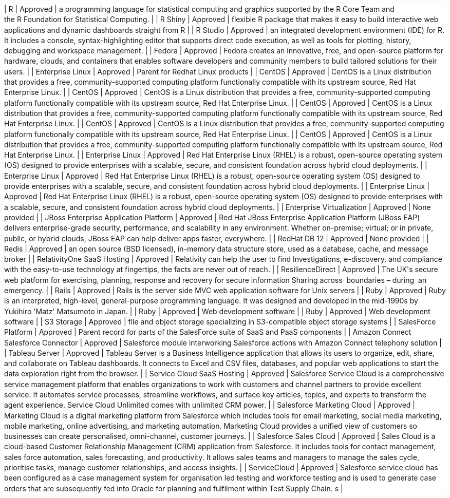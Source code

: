 | R | Approved | a programming language for statistical computing and graphics supported by the R Core Team and the R Foundation for Statistical Computing. |
| R Shiny | Approved | flexible R package that makes it easy to build interactive web applications and dynamic dashboards straight from R |
| R Studio | Approved | an integrated development environment (IDE) for R. It includes a console, syntax-highlighting editor that supports direct code execution, as well as tools for plotting, history, debugging and workspace management. |
| Fedora | Approved | Fedora creates an innovative, free, and open-source platform for hardware, clouds, and containers that enables software developers and community members to build tailored solutions for their users. |
| Enterprise Linux | Approved | Parent for Redhat Linux products |
| CentOS | Approved | CentOS is a Linux distribution that provides a free, community-supported computing platform functionally compatible with its upstream source, Red Hat Enterprise Linux. |
| CentOS | Approved | CentOS is a Linux distribution that provides a free, community-supported computing platform functionally compatible with its upstream source, Red Hat Enterprise Linux. |
| CentOS | Approved | CentOS is a Linux distribution that provides a free, community-supported computing platform functionally compatible with its upstream source, Red Hat Enterprise Linux. |
| CentOS | Approved | CentOS is a Linux distribution that provides a free, community-supported computing platform functionally compatible with its upstream source, Red Hat Enterprise Linux. |
| CentOS | Approved | CentOS is a Linux distribution that provides a free, community-supported computing platform functionally compatible with its upstream source, Red Hat Enterprise Linux. |
| Enterprise Linux | Approved | Red Hat Enterprise Linux (RHEL) is a robust, open-source operating system (OS) designed to provide enterprises with a scalable, secure, and consistent foundation across hybrid cloud deployments. |
| Enterprise Linux | Approved | Red Hat Enterprise Linux (RHEL) is a robust, open-source operating system (OS) designed to provide enterprises with a scalable, secure, and consistent foundation across hybrid cloud deployments. |
| Enterprise Linux | Approved | Red Hat Enterprise Linux (RHEL) is a robust, open-source operating system (OS) designed to provide enterprises with a scalable, secure, and consistent foundation across hybrid cloud deployments. |
| Enterprise Virtualization | Approved | None provided |
| JBoss Enterprise Application Platform | Approved | Red Hat JBoss Enterprise Application Platform (JBoss EAP) delivers enterprise-grade security, performance, and scalability in any environment. Whether on-premise; virtual; or in private, public, or hybrid clouds, JBoss EAP can help deliver apps faster, everywhere. |
| RedHat DB 12 | Approved | None provided |
| Redis | Approved | an open source (BSD licensed), in-memory data structure store, used as a database, cache, and message broker |
| RelativityOne SaaS Hosting | Approved | Relativity can help the user to find Investigations, e-discovery, and compliance with the easy-to-use technology at fingertips, the facts are never out of reach. |
| ResilienceDirect | Approved | The UK's secure web platform for exercising, planning, response and recovery for secure information Sharing across  boundaries – during  an emergency. |
| Rails | Approved | Rails is the server side MVC web application software for Unix servers |
| Ruby | Approved | Ruby is an interpreted, high-level, general-purpose programming language. It was designed and developed in the mid-1990s by Yukihiro 'Matz' Matsumoto in Japan. |
| Ruby | Approved | Web development software |
| Ruby | Approved | Web development software |
| S3 Storage | Approved | file and object storage specializing in S3-compatible object storage systems |
| SalesForce Platform | Approved | Parent record for parts of the SalesForce suite of SaaS and PaaS components |
| Amazon Connect Salesforce Connector | Approved | Salesforce module interworking Salesforce actions with Amazon Connect telephony solution |
| Tableau Server | Approved | Tableau Server is a Business Intelligence application that allows its users to organize, edit, share, and collaborate on Tableau dashboards. It connects to Excel and CSV files, databases, and popular web applications to start the data exploration right from the browser. |
| Service Cloud SaaS Hosting | Approved | Salesforce Service Cloud is a comprehensive service management platform that enables organizations to work with customers and channel partners to provide excellent service. It automates service processes, streamline workflows, and surface key articles, topics, and experts to transform the agent experience. Service Cloud Unlimited comes with unlimited CRM power. |
| Salesforce Marketing Cloud | Approved | Marketing Cloud is a digital marketing platform from Salesforce which includes tools for email marketing, social media marketing, mobile marketing, online advertising, and marketing automation. Marketing Cloud provides a unified view of customers so businesses can create personalised, omni-channel, customer journeys. |
| Salesforce Sales Cloud | Approved | Sales Cloud is a cloud-based Customer Relationship Management (CRM) application from Salesforce. It includes tools for contact management, sales force automation, sales forecasting, and productivity. It allows sales teams and managers to manage the sales cycle, prioritise tasks, manage customer relationships, and access insights. |
| ServiceCloud | Approved | Salesforce service cloud has been configured as a case management system for organisation led testing and workforce testing and is used to generate  case orders that are subsequently fed into Oracle for planning and fulfilment within Test Supply Chain. s |
